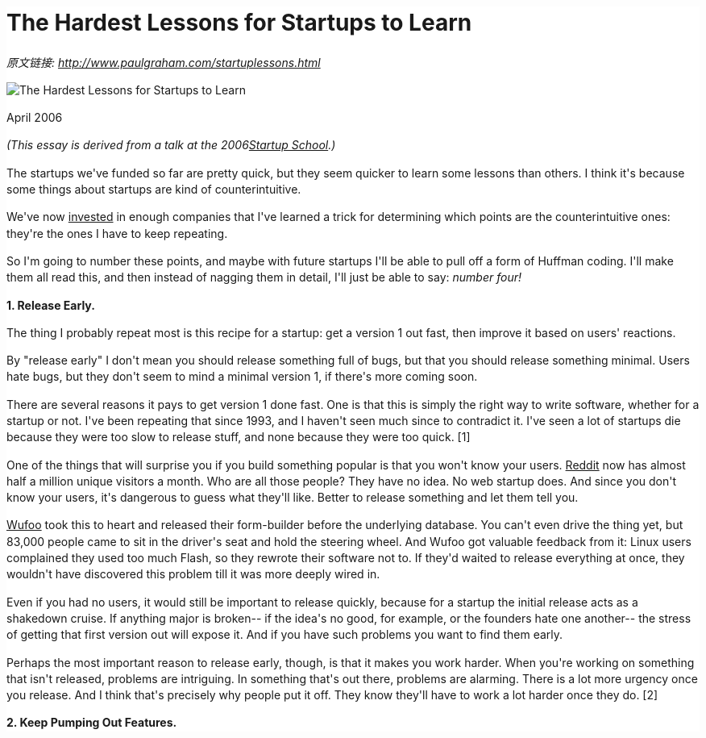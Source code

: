 # The Hardest Lessons for Startups to Learn

_原文链接: <http://www.paulgraham.com/startuplessons.html>_

![The Hardest Lessons for Startups to Learn](https://s.turbifycdn.com/aah/paulgraham/the-hardest-lessons-for-startups-to-learn-2.gif)  
  
April 2006  
  
 _(This essay is derived from a talk at the 2006[Startup School](http://startupschool.org).)_  
  
The startups we've funded so far are pretty quick, but they seem quicker to learn some lessons than others. I think it's because some things about startups are kind of counterintuitive.  
  
We've now [invested](http://ycombinator.com) in enough companies that I've learned a trick for determining which points are the counterintuitive ones: they're the ones I have to keep repeating.  
  
So I'm going to number these points, and maybe with future startups I'll be able to pull off a form of Huffman coding. I'll make them all read this, and then instead of nagging them in detail, I'll just be able to say: _number four!_  
  
**1\. Release Early.**  
  
The thing I probably repeat most is this recipe for a startup: get a version 1 out fast, then improve it based on users' reactions.  
  
By "release early" I don't mean you should release something full of bugs, but that you should release something minimal. Users hate bugs, but they don't seem to mind a minimal version 1, if there's more coming soon.  
  
There are several reasons it pays to get version 1 done fast. One is that this is simply the right way to write software, whether for a startup or not. I've been repeating that since 1993, and I haven't seen much since to contradict it. I've seen a lot of startups die because they were too slow to release stuff, and none because they were too quick. [1]  
  
One of the things that will surprise you if you build something popular is that you won't know your users. [Reddit](http://reddit.com) now has almost half a million unique visitors a month. Who are all those people? They have no idea. No web startup does. And since you don't know your users, it's dangerous to guess what they'll like. Better to release something and let them tell you.  
  
[Wufoo](http://wufoo.com) took this to heart and released their form-builder before the underlying database. You can't even drive the thing yet, but 83,000 people came to sit in the driver's seat and hold the steering wheel. And Wufoo got valuable feedback from it: Linux users complained they used too much Flash, so they rewrote their software not to. If they'd waited to release everything at once, they wouldn't have discovered this problem till it was more deeply wired in.  
  
Even if you had no users, it would still be important to release quickly, because for a startup the initial release acts as a shakedown cruise. If anything major is broken-- if the idea's no good, for example, or the founders hate one another-- the stress of getting that first version out will expose it. And if you have such problems you want to find them early.  
  
Perhaps the most important reason to release early, though, is that it makes you work harder. When you're working on something that isn't released, problems are intriguing. In something that's out there, problems are alarming. There is a lot more urgency once you release. And I think that's precisely why people put it off. They know they'll have to work a lot harder once they do. [2]  
  
**2\. Keep Pumping Out Features.**  
  